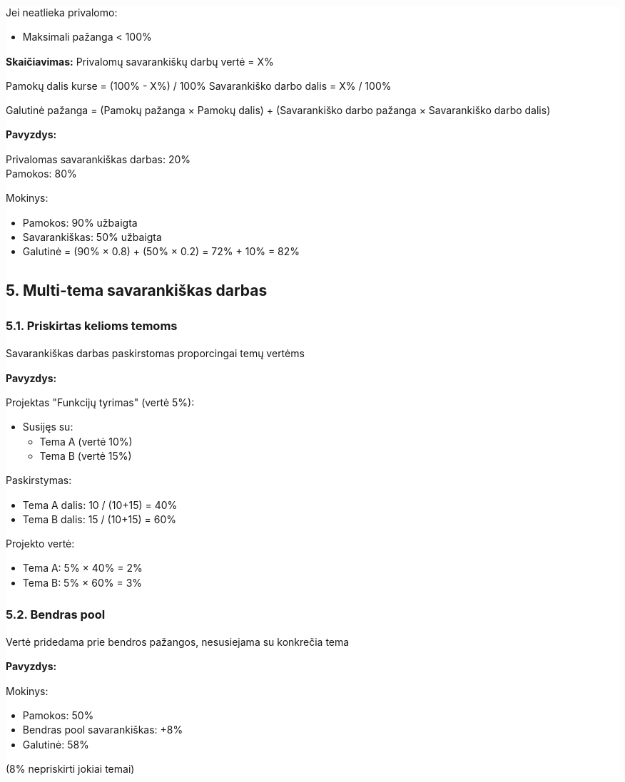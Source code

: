 
Jei neatlieka privalomo:
- Maksimali pažanga < 100%

**Skaičiavimas:**
Privalomų savarankiškų darbų vertė = X%

Pamokų dalis kurse = (100% - X%) / 100%
Savarankiško darbo dalis = X% / 100%

Galutinė pažanga =
(Pamokų pažanga × Pamokų dalis) +
(Savarankiško darbo pažanga × Savarankiško darbo dalis)


**Pavyzdys:**

Privalomas savarankiškas darbas: 20%  
Pamokos: 80%

Mokinys:
- Pamokos: 90% užbaigta
- Savarankiškas: 50% užbaigta
- Galutinė = (90% × 0.8) + (50% × 0.2) = 72% + 10% = 82%

## 5. Multi-tema savarankiškas darbas

### 5.1. Priskirtas kelioms temoms

Savarankiškas darbas paskirstomas proporcingai temų vertėms

**Pavyzdys:**

Projektas "Funkcijų tyrimas" (vertė 5%):
- Susijęs su:
  - Tema A (vertė 10%)
  - Tema B (vertė 15%)

Paskirstymas:
- Tema A dalis: 10 / (10+15) = 40%
- Tema B dalis: 15 / (10+15) = 60%

Projekto vertė:
- Tema A: 5% × 40% = 2%
- Tema B: 5% × 60% = 3%

### 5.2. Bendras pool

Vertė pridedama prie bendros pažangos, nesusiejama su konkrečia tema

**Pavyzdys:**

Mokinys:
- Pamokos: 50%
- Bendras pool savarankiškas: +8%
- Galutinė: 58%

(8% nepriskirti jokiai temai)
